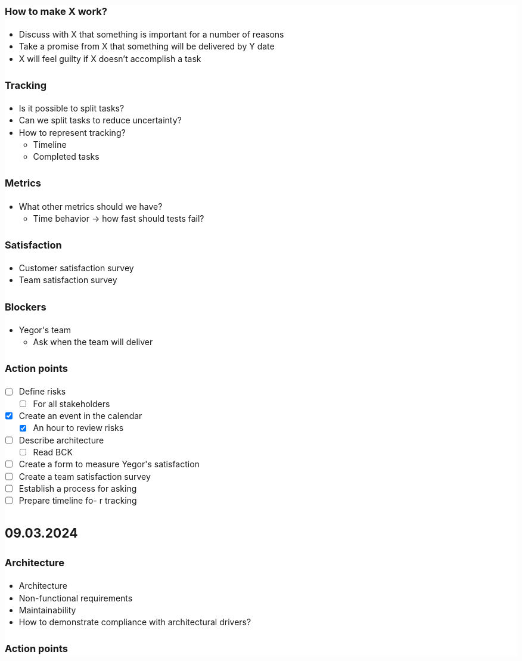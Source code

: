 ### How to make X work?

- Discuss with X that something is important for a number of reasons
- Take a promise from X that something will be delivered by Y date
- X will feel guilty if X doesn’t accomplish a task

### Tracking

- Is it possible to split tasks?
- Can we split tasks to reduce uncertainty?
- How to represent tracking?
  - Timeline
  - Completed tasks

### Metrics

- What other metrics should we have?
  - Time behavior -> how fast should tests fail?

### Satisfaction

- Customer satisfaction survey
- Team satisfaction survey

### Blockers

- Yegor's team
  - Ask when the team will deliver

### Action points

- [ ] Define risks
  - [ ] For all stakeholders
- [x] Create an event in the calendar
  - [x] An hour to review risks
- [ ] Describe architecture
  - [ ] Read BCK
- [ ] Create a form to measure Yegor's satisfaction
- [ ] Create a team satisfaction survey
- [ ] Establish a process for asking
- [ ] Prepare timeline fo-  r tracking

## 09.03.2024

### Architecture

- Architecture
- Non-functional requirements
- Maintainability
- How to demonstrate compliance with architectural drivers?

### Action points

